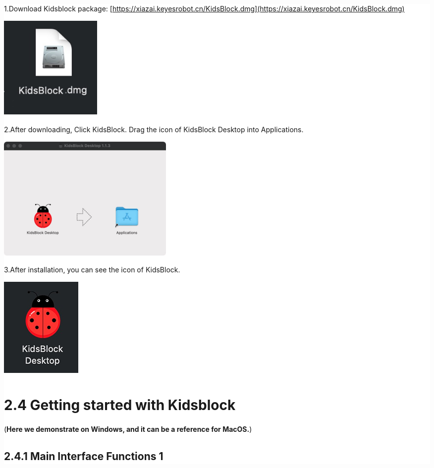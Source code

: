 1.Download Kidsblock package: [https://xiazai.keyesrobot.cn/KidsBlock.dmg](https://xiazai.keyesrobot.cn/KidsBlock.dmg)

![k7](./media/k7.png)

2.After downloading, Click KidsBlock. Drag the icon of KidsBlock Desktop into Applications.

![8](./media/k8.png)

3.After installation, you can see the icon of KidsBlock.

![k9](./media/k9.png)



# 2.4 Getting started with Kidsblock

(**Here we demonstrate on Windows, and it can be a reference for MacOS.**)

## 2.4.1 Main Interface Functions 1

